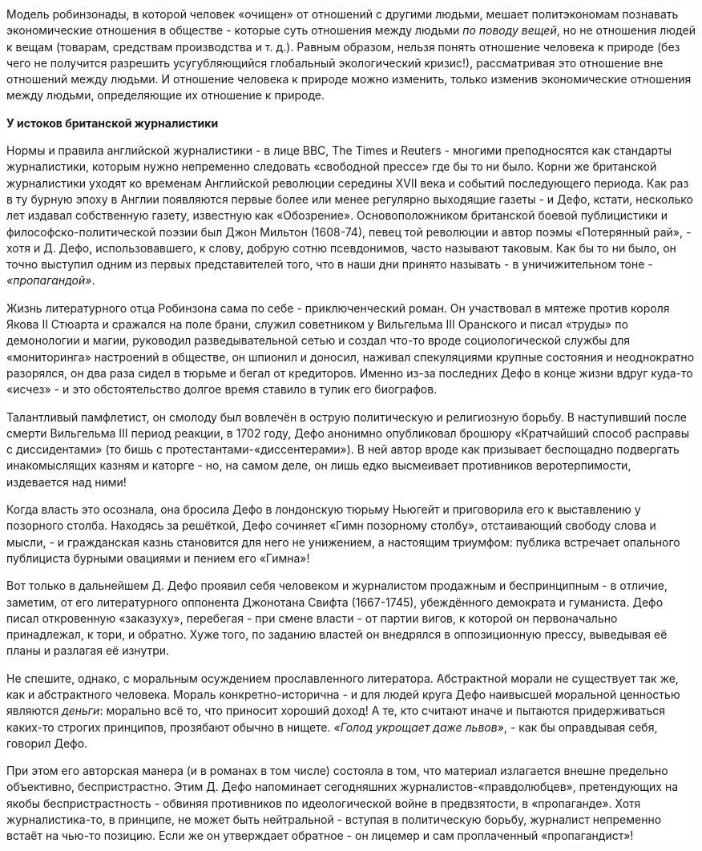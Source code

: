 Модель робинзонады, в которой человек «очищен» от отношений с другими людьми, мешает политэкономам познавать экономические отношения в обществе - которые суть отношения между людьми *по поводу вещей*, но не отношения людей к вещам (товарам, средствам производства и т. д.). Равным образом, нельзя понять отношение человека к природе (без чего не получится разрешить усугубляющийся глобальный экологический кризис!), рассматривая это отношение вне отношений между людьми. И отношение человека к природе можно изменить, только изменив экономические отношения между людьми, определяющие их отношение к природе.

**У истоков британской журналистики**

Нормы и правила английской журналистики - в лице BBC, The Times и Reuters - многими преподносятся как стандарты журналистики, которым нужно непременно следовать «свободной прессе» где бы то ни было. Корни же британской журналистики уходят ко временам Английской революции середины XVII века и событий последующего периода. Как раз в ту бурную эпоху в Англии появляются первые более или менее регулярно выходящие газеты - и Дефо, кстати, несколько лет издавал собственную газету, известную как «Обозрение». Основоположником британской боевой публицистики и философско-политической поэзии был Джон Мильтон (1608-74), певец той революции и автор поэмы «Потерянный рай», - хотя и Д. Дефо, использовавшего, к слову, добрую сотню псевдонимов, часто называют таковым. Как бы то ни было, он точно выступил одним из первых представителей того, что в наши дни принято называть - в уничижительном тоне - *«пропагандой»*.

Жизнь литературного отца Робинзона сама по себе - приключенческий роман. Он участвовал в мятеже против короля Якова II Стюарта и сражался на поле брани, служил советником у Вильгельма III Оранского и писал «труды» по демонологии и магии, руководил разведывательной сетью и создал что-то вроде социологической службы для «мониторинга» настроений в обществе, он шпионил и доносил, наживал спекуляциями крупные состояния и неоднократно разорялся, он два раза сидел в тюрьме и бегал от кредиторов. Именно из-за последних Дефо в конце жизни вдруг куда-то «исчез» - и это обстоятельство долгое время ставило в тупик его биографов.

Талантливый памфлетист, он смолоду был вовлечён в острую политическую и религиозную борьбу. В наступивший после смерти Вильгельма III период реакции, в 1702 году, Дефо анонимно опубликовал брошюру «Кратчайший способ расправы с диссидентами» (то бишь с протестантами-«диссентерами»). В ней автор вроде как призывает беспощадно подвергать инакомыслящих казням и каторге - но, на самом деле, он лишь едко высмеивает противников веротерпимости, издевается над ними!

Когда власть это осознала, она бросила Дефо в лондонскую тюрьму Ньюгейт и приговорила его к выставлению у позорного столба. Находясь за решёткой, Дефо сочиняет «Гимн позорному столбу», отстаивающий свободу слова и мысли, - и гражданская казнь становится для него не унижением, а настоящим триумфом: публика встречает опального публициста бурными овациями и пением его «Гимна»!

Вот только в дальнейшем Д. Дефо проявил себя человеком и журналистом продажным и беспринципным - в отличие, заметим, от его литературного оппонента Джонотана Свифта (1667-1745), убеждённого демократа и гуманиста. Дефо писал откровенную «заказуху», перебегая - при смене власти - от партии вигов, к которой он первоначально принадлежал, к тори, и обратно. Хуже того, по заданию властей он внедрялся в оппозиционную прессу, выведывая её планы и разлагая её изнутри.

Не спешите, однако, с моральным осуждением прославленного литератора. Абстрактной морали не существует так же, как и абстрактного человека. Мораль конкретно-исторична - и для людей круга Дефо наивысшей моральной ценностью являются *деньги*: морально всё то, что приносит хороший доход! А те, кто считают иначе и пытаются придерживаться каких-то строгих принципов, прозябают обычно в нищете. *«Голод укрощает даже львов»*, - как бы оправдывая себя, говорил Дефо.

При этом его авторская манера (и в романах в том числе) состояла в том, что материал излагается внешне предельно объективно, беспристрастно. Этим Д. Дефо напоминает сегодняшних журналистов-«правдолюбцев», претендующих на якобы беспристрастность - обвиняя противников по идеологической войне в предвзятости, в «пропаганде». Хотя журналистика-то, в принципе, не может быть нейтральной - вступая в политическую борьбу, журналист непременно встаёт на чью-то позицию. Если же он утверждает обратное - он лицемер и сам проплаченный «пропагандист»!
